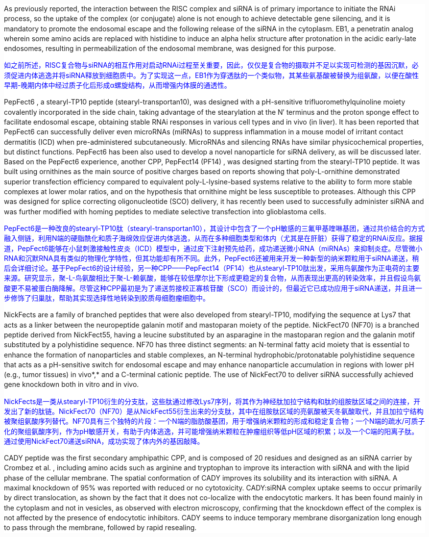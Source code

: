 As previously reported, the interaction between the RISC complex and siRNA is of primary importance to initiate the RNAi process, so the uptake of the complex (or conjugate) alone is not enough to achieve detectable gene silencing, and it is mandatory to promote the endosomal escape and the following release of the siRNA in the cytoplasm. EB1, a penetratin analog wherein some amino acids are replaced with histidine to induce an alpha helix structure after protonation in the acidic early-late endosomes, resulting in permeabilization of the endosomal membrane, was designed for this purpose.

<span style=color:blue>如之前所述，RISC复合物与siRNA的相互作用对启动RNAi过程至关重要，因此，仅仅是复合物的摄取并不足以实现可检测的基因沉默，必须促进内体逃逸并将siRNA释放到细胞质中。为了实现这一点，EB1作为穿透肽的一个类似物，其某些氨基酸被替换为组氨酸，以便在酸性早期-晚期内体中经过质子化后形成α螺旋结构，从而增强内体膜的通透性。</span>

PepFect6 , a stearyl-TP10 peptide (stearyl-transportan10), was designed with a pH-sensitive trifluoromethylquinoline moiety covalently incorporated in the side chain, taking advantage of the stearylation at the N′ terminus and the proton sponge effect to facilitate endosomal escape, obtaining stable RNAi responses in various cell types and in vivo (in liver). It has been reported that PepFect6 can successfully deliver even microRNAs (miRNAs) to suppress inflammation in a mouse model of irritant contact dermatitis (ICD) when pre-administered subcutaneously. MicroRNAs and silencing RNAs have similar physicochemical properties, but distinct functions. PepFect6 has been also used to develop a novel nanoparticle for siRNA delivery, as will be discussed later. Based on the PepFect6 experience, another CPP, PepFect14 (PF14) , was designed starting from the stearyl-TP10 peptide. It was built using ornithines as the main source of positive charges based on reports showing that poly-L-ornithine demonstrated superior transfection efficiency compared to equivalent poly-L-lysine-based systems relative to the ability to form more stable complexes at lower molar ratios, and on the hypothesis that ornithine might be less susceptible to proteases. Although this CPP was designed for splice correcting oligonucleotide (SCO) delivery, it has recently been used to successfully administer siRNA and was further modified with homing peptides to mediate selective transfection into glioblastoma cells.

<span style=color:blue>PepFect6是一种改良的stearyl-TP10肽（stearyl-transportan10），其设计中包含了一个pH敏感的三氟甲基喹啉基团，通过共价结合的方式融入侧链，利用N端的硬脂酰化和质子海绵效应促进内体逃逸，从而在多种细胞类型和体内（尤其是在肝脏）获得了稳定的RNAi反应。据报道，PepFect6能够在小鼠刺激接触性皮炎（ICD）模型中，通过皮下注射预先给药，成功递送微小RNA（miRNAs）来抑制炎症。尽管微小RNA和沉默RNA具有类似的物理化学特性，但其功能却有所不同。此外，PepFect6还被用来开发一种新型的纳米颗粒用于siRNA递送，稍后会详细讨论。基于PepFect6的设计经验，另一种CPP——PepFect14（PF14）也从stearyl-TP10肽出发，采用鸟氨酸作为正电荷的主要来源。研究显示，聚-L-鸟氨酸相比于聚-L-赖氨酸，能够在较低摩尔比下形成更稳定的复合物，从而表现出更高的转染效率，并且假设鸟氨酸更不易被蛋白酶降解。尽管这种CPP最初是为了递送剪接校正寡核苷酸（SCO）而设计的，但最近它已成功应用于siRNA递送，并且进一步修饰了归巢肽，帮助其实现选择性地转染到胶质母细胞瘤细胞中。</span>

NickFects are a family of branched peptides that were also developed from stearyl-TP10, modifying the sequence at Lys7 that acts as a linker between the neuropeptide galanin motif and mastoparan moiety of the peptide. NickFect70 (NF70) is a branched peptide derived from NickFect55, having a leucine substituted by an asparagine in the mastoparan region and the galanin motif substituted by a polyhistidine sequence. NF70 has three distinct segments: an N-terminal fatty acid moiety that is essential to enhance the formation of nanoparticles and stable complexes, an N-terminal hydrophobic/protonatable polyhistidine sequence that acts as a pH-sensitive switch for endosomal escape and may enhance nanoparticle accumulation in regions with lower pH (e.g., tumor tissues) in vivo*,* and a C-terminal cationic peptide. The use of NickFect70 to deliver siRNA successfully achieved gene knockdown both in vitro and in vivo.

<span style=color:blue>NickFects是一类从stearyl-TP10衍生的分支肽，这些肽通过修改Lys7序列，将其作为神经肽加拉宁结构和肽的组胺肽区域之间的连接，开发出了新的肽链。NickFect70（NF70）是从NickFect55衍生出来的分支肽，其中在组胺肽区域的亮氨酸被天冬氨酸取代，并且加拉宁结构被聚组氨酸序列替代。NF70具有三个独特的片段：一个N端的脂肪酸基团，用于增强纳米颗粒的形成和稳定复合物；一个N端的疏水/可质子化的聚组氨酸序列，作为pH敏感开关，有助于内体逃逸，并可能增强纳米颗粒在肿瘤组织等低pH区域的积累；以及一个C端的阳离子肽。通过使用NickFect70递送siRNA，成功实现了体内外的基因敲降。</span>

CADY peptide was the first secondary amphipathic CPP, and is composed of 20 residues and designed as an siRNA carrier by Crombez et al. , including amino acids such as arginine and tryptophan to improve its interaction with siRNA and with the lipid phase of the cellular membrane. The spatial conformation of CADY improves its solubility and its interaction with siRNA. A maximal knockdown of 95% was reported with reduced or no cytotoxicity. CADY:siRNA complex uptake seems to occur primarily by direct translocation, as shown by the fact that it does not co-localize with the endocytotic markers. It has been found mainly in the cytoplasm and not in vesicles, as observed with electron microscopy, confirming that the knockdown effect of the complex is not affected by the presence of endocytotic inhibitors. CADY seems to induce temporary membrane disorganization long enough to pass through the membrane, followed by rapid resealing.
